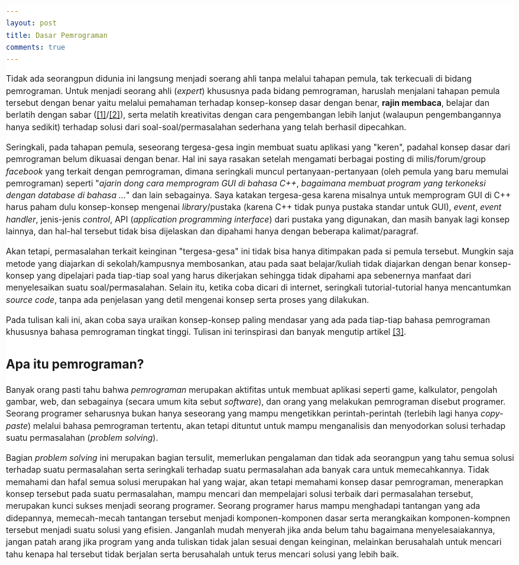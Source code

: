 ```yaml
---
layout: post
title: Dasar Pemrograman
comments: true
---
```


Tidak ada seorangpun didunia ini langsung menjadi soerang ahli tanpa melalui tahapan pemula, tak terkecuali di bidang pemrograman. Untuk menjadi seorang ahli (*expert*) khususnya pada bidang pemrograman, haruslah menjalani tahapan pemula tersebut dengan benar yaitu melalui pemahaman terhadap konsep-konsep dasar dengan benar, **rajin membaca**, belajar dan berlatih dengan sabar ([[1]](http://norvig.com/21-days.html)/[[2]](http://djitz.com/djitzlosophy/belajar-programming-sendiri-dalam-sepuluh-tahun/)), serta melatih kreativitas dengan cara pengembangan lebih lanjut (walaupun pengembangannya hanya sedikit) terhadap solusi dari soal-soal/permasalahan sederhana yang telah berhasil dipecahkan.  

Seringkali, pada tahapan pemula, seseorang tergesa-gesa ingin membuat suatu aplikasi yang "keren", padahal konsep dasar dari pemrograman belum dikuasai dengan benar. Hal ini saya rasakan setelah mengamati berbagai posting di milis/forum/group *facebook* yang terkait dengan pemrograman, dimana seringkali muncul pertanyaan-pertanyaan (oleh pemula yang baru memulai pemrograman) seperti "*ajarin dong cara memprogram GUI di bahasa C++*, *bagaimana membuat program yang terkoneksi dengan database di bahasa ...*" dan lain sebagainya. Saya katakan tergesa-gesa karena misalnya untuk memprogram GUI di C++ harus paham dulu konsep-konsep mengenai *library*/pustaka (karena C++ tidak punya pustaka standar untuk GUI), *event*, *event handler*, jenis-jenis *control*, API (*application programming interface*) dari pustaka yang digunakan, dan masih banyak lagi konsep lainnya, dan hal-hal tersebut tidak bisa dijelaskan dan dipahami hanya dengan beberapa kalimat/paragraf. 

Akan tetapi, permasalahan terkait keinginan "tergesa-gesa" ini tidak bisa hanya ditimpakan pada si pemula tersebut. Mungkin saja metode yang diajarkan di sekolah/kampusnya membosankan, atau pada saat belajar/kuliah tidak diajarkan dengan benar konsep-konsep yang dipelajari pada tiap-tiap soal yang harus dikerjakan sehingga tidak dipahami apa sebenernya manfaat dari menyelesaikan suatu soal/permasalahan. Selain itu, ketika coba dicari di internet, seringkali tutorial-tutorial hanya mencantumkan *source code*, tanpa ada penjelasan yang detil mengenai konsep serta proses yang dilakukan. 

Pada tulisan kali ini, akan coba saya uraikan konsep-konsep paling mendasar yang ada pada tiap-tiap bahasa pemrograman khususnya bahasa pemrograman tingkat tinggi. Tulisan ini terinspirasi dan banyak mengutip artikel [[3]](http://www.gamedev.net/page/resources/_/technical/general-programming/the-programming-primer-r3090). 

## Apa itu pemrograman?

Banyak orang pasti tahu bahwa *pemrograman* merupakan aktifitas untuk membuat aplikasi seperti game, kalkulator, pengolah gambar, web, dan sebagainya (secara umum kita sebut *software*), dan orang yang melakukan pemrograman disebut programer. Seorang programer seharusnya bukan hanya seseorang yang mampu mengetikkan perintah-perintah (terlebih lagi hanya *copy-paste*) melalui bahasa pemrograman tertentu, akan tetapi dituntut untuk mampu menganalisis dan menyodorkan solusi terhadap suatu permasalahan (*problem solving*). 

Bagian *problem solving* ini merupakan bagian tersulit, memerlukan pengalaman dan tidak ada seorangpun yang tahu semua solusi terhadap suatu permasalahan serta seringkali terhadap suatu permasalahan ada banyak cara untuk memecahkannya. Tidak memahami dan hafal semua solusi merupakan hal yang wajar, akan tetapi memahami konsep dasar pemrograman, menerapkan konsep tersebut pada suatu permasalahan, mampu mencari dan mempelajari solusi terbaik dari permasalahan tersebut, merupakan kunci sukses menjadi seorang programer. Seorang programer harus mampu menghadapi tantangan yang ada didepannya, memecah-mecah tantangan tersebut menjadi komponen-komponen dasar serta merangkaikan komponen-kompnen tersebut menjadi suatu solusi yang efisien. Janganlah mudah menyerah jika anda belum tahu bagaimana menyelesaiakannya, jangan patah arang jika program yang anda tuliskan tidak jalan sesuai dengan keinginan, melainkan berusahalah untuk mencari tahu kenapa hal tersebut tidak berjalan serta berusahalah untuk terus mencari solusi yang lebih baik.      
